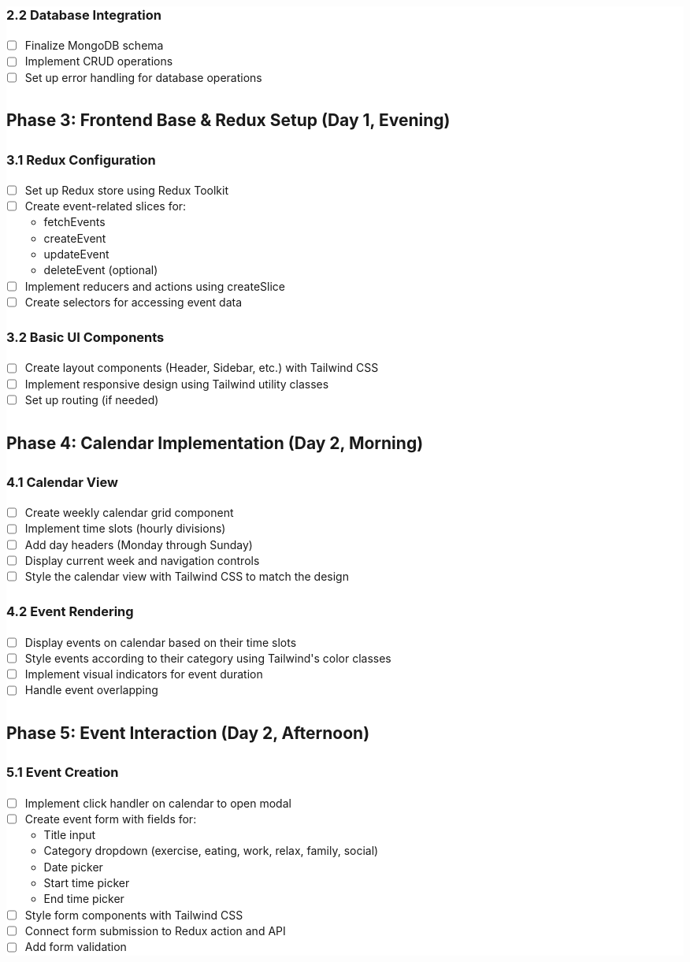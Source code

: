 ### 2.2 Database Integration
- [ ] Finalize MongoDB schema
- [ ] Implement CRUD operations
- [ ] Set up error handling for database operations

## Phase 3: Frontend Base & Redux Setup (Day 1, Evening)

### 3.1 Redux Configuration
- [ ] Set up Redux store using Redux Toolkit
- [ ] Create event-related slices for:
  - fetchEvents
  - createEvent
  - updateEvent
  - deleteEvent (optional)
- [ ] Implement reducers and actions using createSlice
- [ ] Create selectors for accessing event data

### 3.2 Basic UI Components
- [ ] Create layout components (Header, Sidebar, etc.) with Tailwind CSS
- [ ] Implement responsive design using Tailwind utility classes
- [ ] Set up routing (if needed)

## Phase 4: Calendar Implementation (Day 2, Morning)

### 4.1 Calendar View
- [ ] Create weekly calendar grid component
- [ ] Implement time slots (hourly divisions)
- [ ] Add day headers (Monday through Sunday)
- [ ] Display current week and navigation controls
- [ ] Style the calendar view with Tailwind CSS to match the design

### 4.2 Event Rendering
- [ ] Display events on calendar based on their time slots
- [ ] Style events according to their category using Tailwind's color classes
- [ ] Implement visual indicators for event duration
- [ ] Handle event overlapping

## Phase 5: Event Interaction (Day 2, Afternoon)

### 5.1 Event Creation
- [ ] Implement click handler on calendar to open modal
- [ ] Create event form with fields for:
  - Title input
  - Category dropdown (exercise, eating, work, relax, family, social)
  - Date picker
  - Start time picker
  - End time picker
- [ ] Style form components with Tailwind CSS
- [ ] Connect form submission to Redux action and API
- [ ] Add form validation
